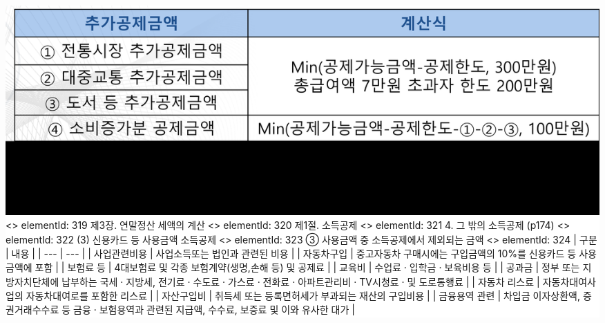 ![id_318](./Items/318_page_58_table_2.png)
<<BLOCKEND>>
elementId: 319
제3장. 연말정산 세액의 계산
<<BLOCKEND>>
elementId: 320
제1절. 소득공제
<<BLOCKEND>>
elementId: 321
4. 그 밖의 소득공제 (p174)
<<BLOCKEND>>
elementId: 322
(3) 신용카드 등 사용금액 소득공제
<<BLOCKEND>>
elementId: 323
③ 사용금액 중 소득공제에서 제외되는 금액
<<BLOCKEND>>
elementId: 324
| 구분 | 내용 |
| --- | --- |
| 사업관련비용 | 사업소득또는 법인과 관련된 비용 |
| 자동차구입 | 중고자동차 구매시에는 구입금액의 10%를 신용카드 등 사용금액에 포함 |
| 보험료 등 | 4대보험료 및 각종 보험계약(생명,손해 등) 및 공제료 |
| 교육비 | 수업료 · 입학금 · 보육비용 등 |
| 공과금 | 정부 또는 지방자치단체에 납부하는 국세 · 지방세, 전기료 · 수도료 · 가스료 · 전화료 · 아파트관리비 · TV시청료 · 및 도로통행료 |
| 자동차 리스료 | 자동차대여사업의 자동차대여로를 포함한 리스료 |
| 자산구입비 | 취득세 또는 등록면허세가 부과되는 재산의 구입비용 |
| 금융용역 관련 | 차입금 이자상환액, 증권거래수수료 등 금융 · 보험용역과 관련된 지급액, 수수료, 보증료 및 이와 유사한 대가 |